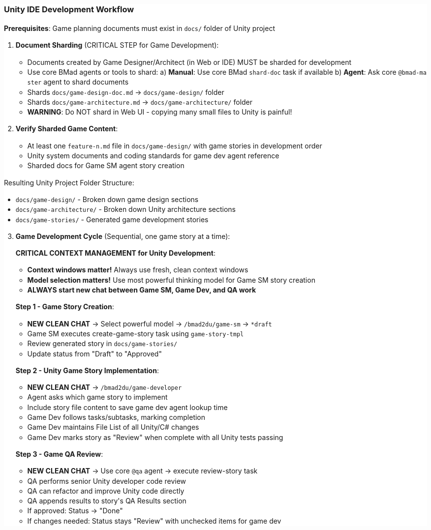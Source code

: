 ### Unity IDE Development Workflow

**Prerequisites**: Game planning documents must exist in `docs/` folder of Unity project

1. **Document Sharding** (CRITICAL STEP for Game Development):

   - Documents created by Game Designer/Architect (in Web or IDE) MUST be sharded for development
   - Use core BMad agents or tools to shard:
     a) **Manual**: Use core BMad `shard-doc` task if available
     b) **Agent**: Ask core `@bmad-master` agent to shard documents
   - Shards `docs/game-design-doc.md` → `docs/game-design/` folder
   - Shards `docs/game-architecture.md` → `docs/game-architecture/` folder
   - **WARNING**: Do NOT shard in Web UI - copying many small files to Unity is painful!

2. **Verify Sharded Game Content**:
   - At least one `feature-n.md` file in `docs/game-design/` with game stories in development order
   - Unity system documents and coding standards for game dev agent reference
   - Sharded docs for Game SM agent story creation

Resulting Unity Project Folder Structure:

- `docs/game-design/` - Broken down game design sections
- `docs/game-architecture/` - Broken down Unity architecture sections
- `docs/game-stories/` - Generated game development stories

3. **Game Development Cycle** (Sequential, one game story at a time):

   **CRITICAL CONTEXT MANAGEMENT for Unity Development**:

   - **Context windows matter!** Always use fresh, clean context windows
   - **Model selection matters!** Use most powerful thinking model for Game SM story creation
   - **ALWAYS start new chat between Game SM, Game Dev, and QA work**

   **Step 1 - Game Story Creation**:

   - **NEW CLEAN CHAT** → Select powerful model → `/bmad2du/game-sm` → `*draft`
   - Game SM executes create-game-story task using `game-story-tmpl`
   - Review generated story in `docs/game-stories/`
   - Update status from "Draft" to "Approved"

   **Step 2 - Unity Game Story Implementation**:

   - **NEW CLEAN CHAT** → `/bmad2du/game-developer`
   - Agent asks which game story to implement
   - Include story file content to save game dev agent lookup time
   - Game Dev follows tasks/subtasks, marking completion
   - Game Dev maintains File List of all Unity/C# changes
   - Game Dev marks story as "Review" when complete with all Unity tests passing

   **Step 3 - Game QA Review**:

   - **NEW CLEAN CHAT** → Use core `@qa` agent → execute review-story task
   - QA performs senior Unity developer code review
   - QA can refactor and improve Unity code directly
   - QA appends results to story's QA Results section
   - If approved: Status → "Done"
   - If changes needed: Status stays "Review" with unchecked items for game dev
